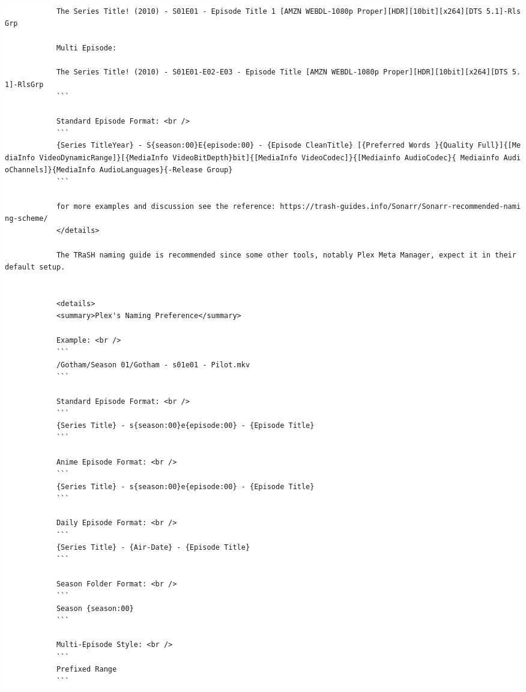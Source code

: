                The Series Title! (2010) - S01E01 - Episode Title 1 [AMZN WEBDL-1080p Proper][HDR][10bit][x264][DTS 5.1]-RlsGrp

                Multi Episode:

                The Series Title! (2010) - S01E01-E02-E03 - Episode Title [AMZN WEBDL-1080p Proper][HDR][10bit][x264][DTS 5.1]-RlsGrp
                ```

                Standard Episode Format: <br />
                ```
                {Series TitleYear} - S{season:00}E{episode:00} - {Episode CleanTitle} [{Preferred Words }{Quality Full}]{[MediaInfo VideoDynamicRange]}[{MediaInfo VideoBitDepth}bit]{[MediaInfo VideoCodec]}{[Mediainfo AudioCodec}{ Mediainfo AudioChannels]}{MediaInfo AudioLanguages}{-Release Group}
                ```

                for more examples and discussion see the reference: https://trash-guides.info/Sonarr/Sonarr-recommended-naming-scheme/
                </details>

                The TRaSH naming guide is recommended since some other tools, notably Plex Meta Manager, expect it in their default setup.


                <details>
                <summary>Plex's Naming Preference</summary>

                Example: <br />
                ```
                /Gotham/Season 01/Gotham - s01e01 - Pilot.mkv
                ```

                Standard Episode Format: <br />
                ```
                {Series Title} - s{season:00}e{episode:00} - {Episode Title}
                ```

                Anime Episode Format: <br />
                ```
                {Series Title} - s{season:00}e{episode:00} - {Episode Title}
                ```

                Daily Episode Format: <br />
                ```
                {Series Title} - {Air-Date} - {Episode Title}
                ```

                Season Folder Format: <br />
                ```
                Season {season:00}
                ```

                Multi-Episode Style: <br />
                ```
                Prefixed Range
                ```
